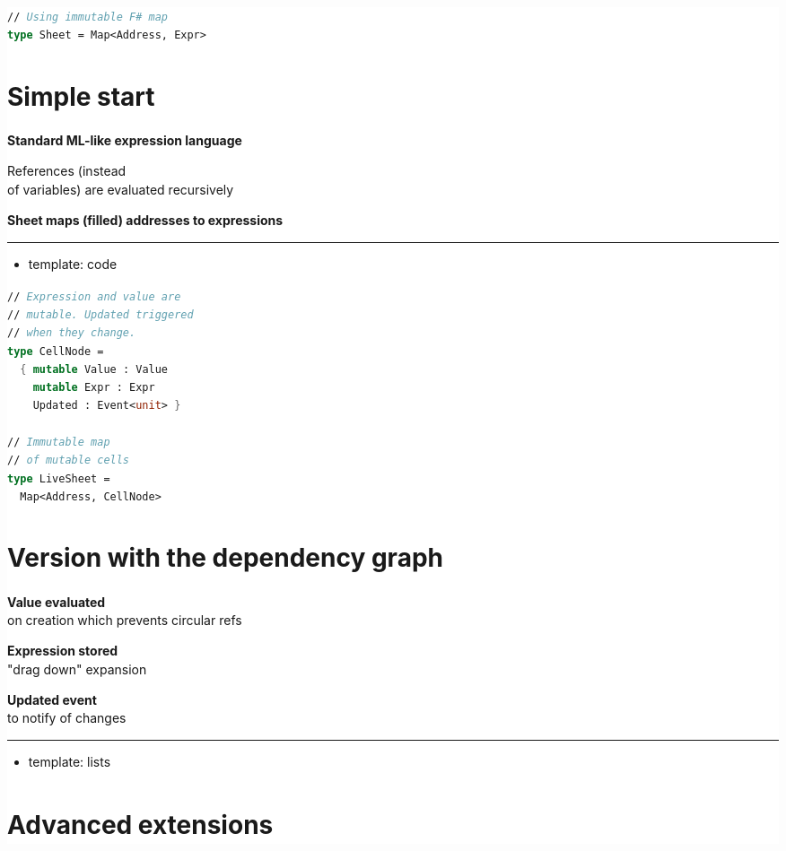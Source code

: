```fsharp
// Using immutable F# map
type Sheet = Map<Address, Expr>
```

# Simple start

**Standard ML-like expression language**

References (instead  
of variables) are evaluated recursively

**Sheet maps (filled) addresses to expressions**

-----------------------------------------------------------------------------------------
- template: code

```fsharp
// Expression and value are
// mutable. Updated triggered
// when they change.
type CellNode =
  { mutable Value : Value
    mutable Expr : Expr
    Updated : Event<unit> }

// Immutable map
// of mutable cells
type LiveSheet =
  Map<Address, CellNode>
```

# Version with the dependency graph

**Value evaluated**  
on creation which prevents circular refs

**Expression stored**  
"drag down" expansion

**Updated event**  
to notify of changes

-----------------------------------------------------------------------------------------
- template: lists

# Advanced extensions
